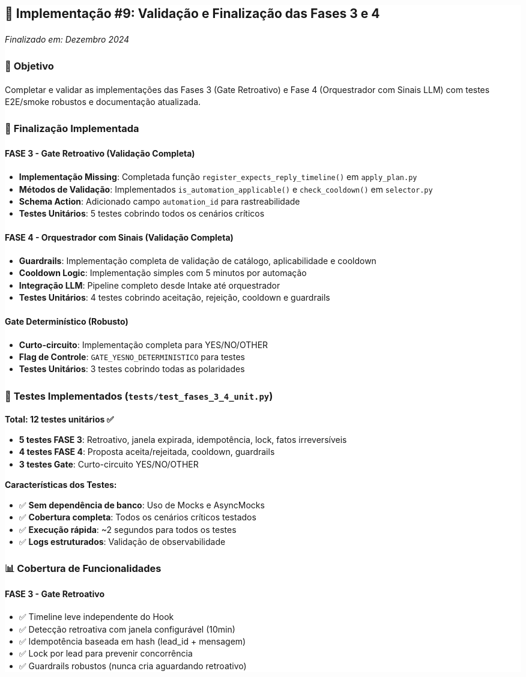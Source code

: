 
## 🎯 **Implementação #9: Validação e Finalização das Fases 3 e 4**
*Finalizado em: Dezembro 2024*

### 📖 **Objetivo**
Completar e validar as implementações das Fases 3 (Gate Retroativo) e Fase 4 (Orquestrador com Sinais LLM) com testes E2E/smoke robustos e documentação atualizada.

### 🔧 **Finalização Implementada**

#### **FASE 3 - Gate Retroativo (Validação Completa)**
- **Implementação Missing**: Completada função `register_expects_reply_timeline()` em `apply_plan.py`
- **Métodos de Validação**: Implementados `is_automation_applicable()` e `check_cooldown()` em `selector.py`
- **Schema Action**: Adicionado campo `automation_id` para rastreabilidade
- **Testes Unitários**: 5 testes cobrindo todos os cenários críticos

#### **FASE 4 - Orquestrador com Sinais (Validação Completa)**  
- **Guardrails**: Implementação completa de validação de catálogo, aplicabilidade e cooldown
- **Cooldown Logic**: Implementação simples com 5 minutos por automação
- **Integração LLM**: Pipeline completo desde Intake até orquestrador
- **Testes Unitários**: 4 testes cobrindo aceitação, rejeição, cooldown e guardrails

#### **Gate Determinístico (Robusto)**
- **Curto-circuito**: Implementação completa para YES/NO/OTHER
- **Flag de Controle**: `GATE_YESNO_DETERMINISTICO` para testes
- **Testes Unitários**: 3 testes cobrindo todas as polaridades

### 🧪 **Testes Implementados (`tests/test_fases_3_4_unit.py`)**

**Total: 12 testes unitários ✅**
- **5 testes FASE 3**: Retroativo, janela expirada, idempotência, lock, fatos irreversíveis
- **4 testes FASE 4**: Proposta aceita/rejeitada, cooldown, guardrails
- **3 testes Gate**: Curto-circuito YES/NO/OTHER

**Características dos Testes:**
- ✅ **Sem dependência de banco**: Uso de Mocks e AsyncMocks  
- ✅ **Cobertura completa**: Todos os cenários críticos testados
- ✅ **Execução rápida**: ~2 segundos para todos os testes
- ✅ **Logs estruturados**: Validação de observabilidade

### 📊 **Cobertura de Funcionalidades**

#### **FASE 3 - Gate Retroativo**
- ✅ Timeline leve independente do Hook
- ✅ Detecção retroativa com janela configurável (10min)
- ✅ Idempotência baseada em hash (lead_id + mensagem)
- ✅ Lock por lead para prevenir concorrência
- ✅ Guardrails robustos (nunca cria aguardando retroativo)
